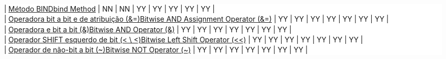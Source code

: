 | [<span data-ttu-id="f95d7-317">Método BIND</span><span class="sxs-lookup"><span data-stu-id="f95d7-317">bind Method</span></span>](/scripting/javascript/reference/bind-method-function-javascript) | <span data-ttu-id="f95d7-318">N</span><span class="sxs-lookup"><span data-stu-id="f95d7-318">N</span></span> | <span data-ttu-id="f95d7-319">N</span><span class="sxs-lookup"><span data-stu-id="f95d7-319">N</span></span> | <span data-ttu-id="f95d7-320">Y</span><span class="sxs-lookup"><span data-stu-id="f95d7-320">Y</span></span> | <span data-ttu-id="f95d7-321">Y</span><span class="sxs-lookup"><span data-stu-id="f95d7-321">Y</span></span> | <span data-ttu-id="f95d7-322">Y</span><span class="sxs-lookup"><span data-stu-id="f95d7-322">Y</span></span> | <span data-ttu-id="f95d7-323">Y</span><span class="sxs-lookup"><span data-stu-id="f95d7-323">Y</span></span> | <span data-ttu-id="f95d7-324">Y</span><span class="sxs-lookup"><span data-stu-id="f95d7-324">Y</span></span> |  
| [<span data-ttu-id="f95d7-325">Operadora bit a bit e de atribuição (&=)</span><span class="sxs-lookup"><span data-stu-id="f95d7-325">Bitwise AND Assignment Operator (&=)</span></span>](/scripting/javascript/reference/bitwise-and-assignment-operator-decrement-equal-javascript) | <span data-ttu-id="f95d7-326">Y</span><span class="sxs-lookup"><span data-stu-id="f95d7-326">Y</span></span> | <span data-ttu-id="f95d7-327">Y</span><span class="sxs-lookup"><span data-stu-id="f95d7-327">Y</span></span> | <span data-ttu-id="f95d7-328">Y</span><span class="sxs-lookup"><span data-stu-id="f95d7-328">Y</span></span> | <span data-ttu-id="f95d7-329">Y</span><span class="sxs-lookup"><span data-stu-id="f95d7-329">Y</span></span> | <span data-ttu-id="f95d7-330">Y</span><span class="sxs-lookup"><span data-stu-id="f95d7-330">Y</span></span> | <span data-ttu-id="f95d7-331">Y</span><span class="sxs-lookup"><span data-stu-id="f95d7-331">Y</span></span> | <span data-ttu-id="f95d7-332">Y</span><span class="sxs-lookup"><span data-stu-id="f95d7-332">Y</span></span> |  
| [<span data-ttu-id="f95d7-333">Operadora e bit a bit (&)</span><span class="sxs-lookup"><span data-stu-id="f95d7-333">Bitwise AND Operator (&)</span></span>](/scripting/javascript/reference/bitwise-and-operator-decrement-javascript) | <span data-ttu-id="f95d7-334">Y</span><span class="sxs-lookup"><span data-stu-id="f95d7-334">Y</span></span> | <span data-ttu-id="f95d7-335">Y</span><span class="sxs-lookup"><span data-stu-id="f95d7-335">Y</span></span> | <span data-ttu-id="f95d7-336">Y</span><span class="sxs-lookup"><span data-stu-id="f95d7-336">Y</span></span> | <span data-ttu-id="f95d7-337">Y</span><span class="sxs-lookup"><span data-stu-id="f95d7-337">Y</span></span> | <span data-ttu-id="f95d7-338">Y</span><span class="sxs-lookup"><span data-stu-id="f95d7-338">Y</span></span> | <span data-ttu-id="f95d7-339">Y</span><span class="sxs-lookup"><span data-stu-id="f95d7-339">Y</span></span> | <span data-ttu-id="f95d7-340">Y</span><span class="sxs-lookup"><span data-stu-id="f95d7-340">Y</span></span> |  
| [<span data-ttu-id="f95d7-341">Operador SHIFT esquerdo de bit (< \ <)</span><span class="sxs-lookup"><span data-stu-id="f95d7-341">Bitwise Left Shift Operator (<\<)</span></span>](/scripting/javascript/reference/bitwise-left-shift-operator-decrement-javascript) | <span data-ttu-id="f95d7-342">Y</span><span class="sxs-lookup"><span data-stu-id="f95d7-342">Y</span></span> | <span data-ttu-id="f95d7-343">Y</span><span class="sxs-lookup"><span data-stu-id="f95d7-343">Y</span></span> | <span data-ttu-id="f95d7-344">Y</span><span class="sxs-lookup"><span data-stu-id="f95d7-344">Y</span></span> | <span data-ttu-id="f95d7-345">Y</span><span class="sxs-lookup"><span data-stu-id="f95d7-345">Y</span></span> | <span data-ttu-id="f95d7-346">Y</span><span class="sxs-lookup"><span data-stu-id="f95d7-346">Y</span></span> | <span data-ttu-id="f95d7-347">Y</span><span class="sxs-lookup"><span data-stu-id="f95d7-347">Y</span></span> | <span data-ttu-id="f95d7-348">Y</span><span class="sxs-lookup"><span data-stu-id="f95d7-348">Y</span></span> |  
| [<span data-ttu-id="f95d7-349">Operador de não-bit a bit (~)</span><span class="sxs-lookup"><span data-stu-id="f95d7-349">Bitwise NOT Operator (~)</span></span>](/scripting/javascript/reference/bitwise-not-operator-decrement-tilde-javascript) | <span data-ttu-id="f95d7-350">Y</span><span class="sxs-lookup"><span data-stu-id="f95d7-350">Y</span></span> | <span data-ttu-id="f95d7-351">Y</span><span class="sxs-lookup"><span data-stu-id="f95d7-351">Y</span></span> | <span data-ttu-id="f95d7-352">Y</span><span class="sxs-lookup"><span data-stu-id="f95d7-352">Y</span></span> | <span data-ttu-id="f95d7-353">Y</span><span class="sxs-lookup"><span data-stu-id="f95d7-353">Y</span></span> | <span data-ttu-id="f95d7-354">Y</span><span class="sxs-lookup"><span data-stu-id="f95d7-354">Y</span></span> | <span data-ttu-id="f95d7-355">Y</span><span class="sxs-lookup"><span data-stu-id="f95d7-355">Y</span></span> | <span data-ttu-id="f95d7-356">Y</span><span class="sxs-lookup"><span data-stu-id="f95d7-356">Y</span></span> |  